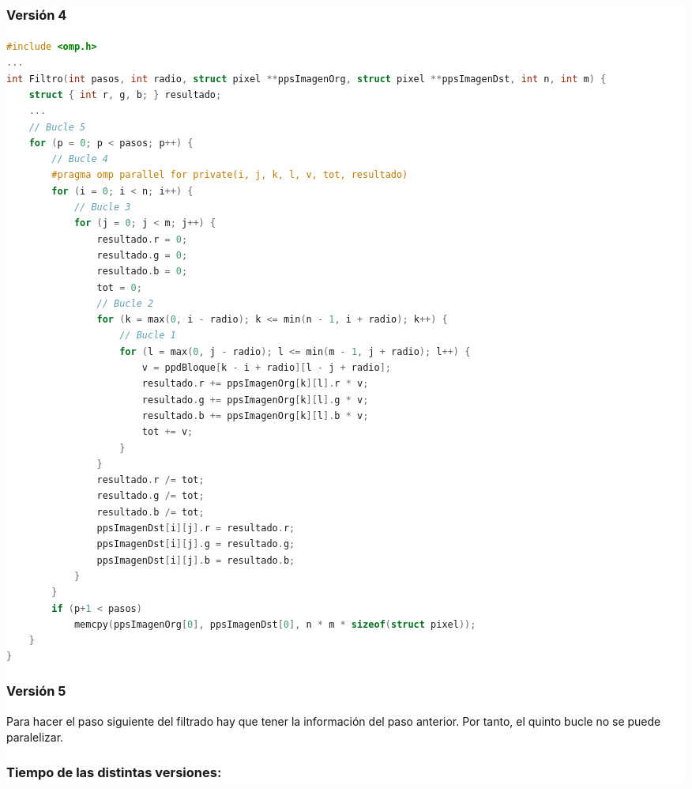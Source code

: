 ### Versión 4

```c
#include <omp.h>
...
int Filtro(int pasos, int radio, struct pixel **ppsImagenOrg, struct pixel **ppsImagenDst, int n, int m) {
    struct { int r, g, b; } resultado;
    ...
    // Bucle 5
    for (p = 0; p < pasos; p++) {
        // Bucle 4
        #pragma omp parallel for private(i, j, k, l, v, tot, resultado)
        for (i = 0; i < n; i++) {
            // Bucle 3
            for (j = 0; j < m; j++) {
                resultado.r = 0;
                resultado.g = 0;
                resultado.b = 0;
                tot = 0;
                // Bucle 2
                for (k = max(0, i - radio); k <= min(n - 1, i + radio); k++) {
                    // Bucle 1
                    for (l = max(0, j - radio); l <= min(m - 1, j + radio); l++) {
                        v = ppdBloque[k - i + radio][l - j + radio];
                        resultado.r += ppsImagenOrg[k][l].r * v;
                        resultado.g += ppsImagenOrg[k][l].g * v;
                        resultado.b += ppsImagenOrg[k][l].b * v;
                        tot += v;
                    }   
                }
                resultado.r /= tot;
                resultado.g /= tot;
                resultado.b /= tot;
                ppsImagenDst[i][j].r = resultado.r;
                ppsImagenDst[i][j].g = resultado.g;
                ppsImagenDst[i][j].b = resultado.b;
            }
        }
        if (p+1 < pasos)
            memcpy(ppsImagenOrg[0], ppsImagenDst[0], n * m * sizeof(struct pixel));
    }
}
```

### Versión 5
Para hacer el paso siguiente del filtrado hay que tener la información del paso anterior. Por tanto, el quinto bucle no se puede paralelizar.

### Tiempo de las distintas versiones:
